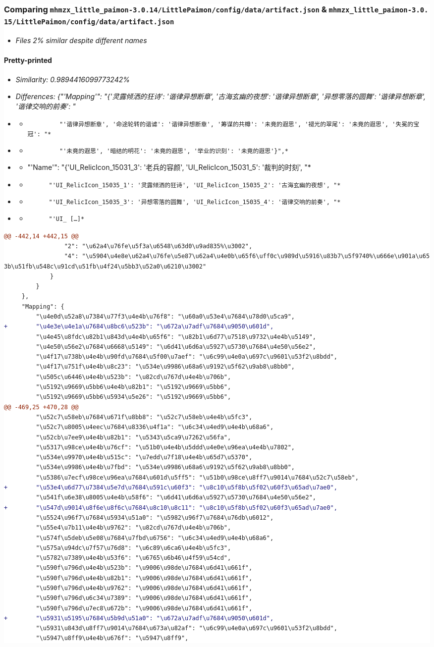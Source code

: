 ### Comparing `mhmzx_little_paimon-3.0.14/LittlePaimon/config/data/artifact.json` & `mhmzx_little_paimon-3.0.15/LittlePaimon/config/data/artifact.json`

 * *Files 2% similar despite different names*

#### Pretty-printed

 * *Similarity: 0.9894416099773242%*

 * *Differences: {"'Mapping'": "{'灵露倾洒的狂诗': '谐律异想断章', '古海玄幽的夜想': '谐律异想断章', '异想零落的圆舞': '谐律异想断章', '谐律交响的前奏': "*

 * *              "'谐律异想断章', '命途轮转的谐谑': '谐律异想断章', '筹谋的共樽': '未竟的遐思', '褪光的翠尾': '未竟的遐思', '失冕的宝冠': "*

 * *              "'未竟的遐思', '暗结的明花': '未竟的遐思', '举业的识刻': '未竟的遐思'}",*

 * * "'Name'": "{'UI_RelicIcon_15031_3': '老兵的容颜', 'UI_RelicIcon_15031_5': '裁判的时刻', "*

 * *           "'UI_RelicIcon_15035_1': '灵露倾洒的狂诗', 'UI_RelicIcon_15035_2': '古海玄幽的夜想', "*

 * *           "'UI_RelicIcon_15035_3': '异想零落的圆舞', 'UI_RelicIcon_15035_4': '谐律交响的前奏', "*

 * *           "'UI_ […]*

```diff
@@ -442,14 +442,15 @@
                 "2": "\u62a4\u76fe\u5f3a\u6548\u63d0\u9ad835%\u3002",
                 "4": "\u5904\u4e8e\u62a4\u76fe\u5e87\u62a4\u4e0b\u65f6\uff0c\u989d\u5916\u83b7\u5f9740%\u666e\u901a\u653b\u51fb\u548c\u91cd\u51fb\u4f24\u5bb3\u52a0\u6210\u3002"
             }
         }
     },
     "Mapping": {
         "\u4e0d\u52a8\u7384\u77f3\u4e4b\u76f8": "\u60a0\u53e4\u7684\u78d0\u5ca9",
+        "\u4e3e\u4e1a\u7684\u8bc6\u523b": "\u672a\u7adf\u7684\u9050\u601d",
         "\u4e45\u8fdc\u82b1\u843d\u4e4b\u65f6": "\u82b1\u6d77\u7518\u9732\u4e4b\u5149",
         "\u4e50\u56e2\u7684\u6668\u5149": "\u6d41\u6d6a\u5927\u5730\u7684\u4e50\u56e2",
         "\u4f17\u738b\u4e4b\u90fd\u7684\u5f00\u7aef": "\u6c99\u4e0a\u697c\u9601\u53f2\u8bdd",
         "\u4f17\u751f\u4e4b\u8c23": "\u534e\u9986\u68a6\u9192\u5f62\u9ab8\u8bb0",
         "\u505c\u6446\u4e4b\u523b": "\u82cd\u767d\u4e4b\u706b",
         "\u5192\u9669\u5bb6\u4e4b\u82b1": "\u5192\u9669\u5bb6",
         "\u5192\u9669\u5bb6\u5934\u5e26": "\u5192\u9669\u5bb6",
@@ -469,25 +470,28 @@
         "\u52c7\u58eb\u7684\u671f\u8bb8": "\u52c7\u58eb\u4e4b\u5fc3",
         "\u52c7\u8005\u4eec\u7684\u8336\u4f1a": "\u6c34\u4ed9\u4e4b\u68a6",
         "\u52cb\u7ee9\u4e4b\u82b1": "\u5343\u5ca9\u7262\u56fa",
         "\u5317\u98ce\u4e4b\u76cf": "\u51b0\u4e4b\u5ddd\u4e0e\u96ea\u4e4b\u7802",
         "\u534e\u9970\u4e4b\u515c": "\u7edd\u7f18\u4e4b\u65d7\u5370",
         "\u534e\u9986\u4e4b\u7fbd": "\u534e\u9986\u68a6\u9192\u5f62\u9ab8\u8bb0",
         "\u5386\u7ecf\u98ce\u96ea\u7684\u601d\u5ff5": "\u51b0\u98ce\u8ff7\u9014\u7684\u52c7\u58eb",
+        "\u53e4\u6d77\u7384\u5e7d\u7684\u591c\u60f3": "\u8c10\u5f8b\u5f02\u60f3\u65ad\u7ae0",
         "\u541f\u6e38\u8005\u4e4b\u58f6": "\u6d41\u6d6a\u5927\u5730\u7684\u4e50\u56e2",
+        "\u547d\u9014\u8f6e\u8f6c\u7684\u8c10\u8c11": "\u8c10\u5f8b\u5f02\u60f3\u65ad\u7ae0",
         "\u5524\u96f7\u7684\u5934\u51a0": "\u5982\u96f7\u7684\u76db\u6012",
         "\u55e4\u7b11\u4e4b\u9762": "\u82cd\u767d\u4e4b\u706b",
         "\u574f\u5deb\u5e08\u7684\u7fbd\u6756": "\u6c34\u4ed9\u4e4b\u68a6",
         "\u575a\u94dc\u7f57\u76d8": "\u6c89\u6ca6\u4e4b\u5fc3",
         "\u5782\u7389\u4e4b\u53f6": "\u6765\u6b46\u4f59\u54cd",
         "\u590f\u796d\u4e4b\u523b": "\u9006\u98de\u7684\u6d41\u661f",
         "\u590f\u796d\u4e4b\u82b1": "\u9006\u98de\u7684\u6d41\u661f",
         "\u590f\u796d\u4e4b\u9762": "\u9006\u98de\u7684\u6d41\u661f",
         "\u590f\u796d\u6c34\u7389": "\u9006\u98de\u7684\u6d41\u661f",
         "\u590f\u796d\u7ec8\u672b": "\u9006\u98de\u7684\u6d41\u661f",
+        "\u5931\u5195\u7684\u5b9d\u51a0": "\u672a\u7adf\u7684\u9050\u601d",
         "\u5931\u843d\u8ff7\u9014\u7684\u673a\u82af": "\u6c99\u4e0a\u697c\u9601\u53f2\u8bdd",
         "\u5947\u8ff9\u4e4b\u676f": "\u5947\u8ff9",
```